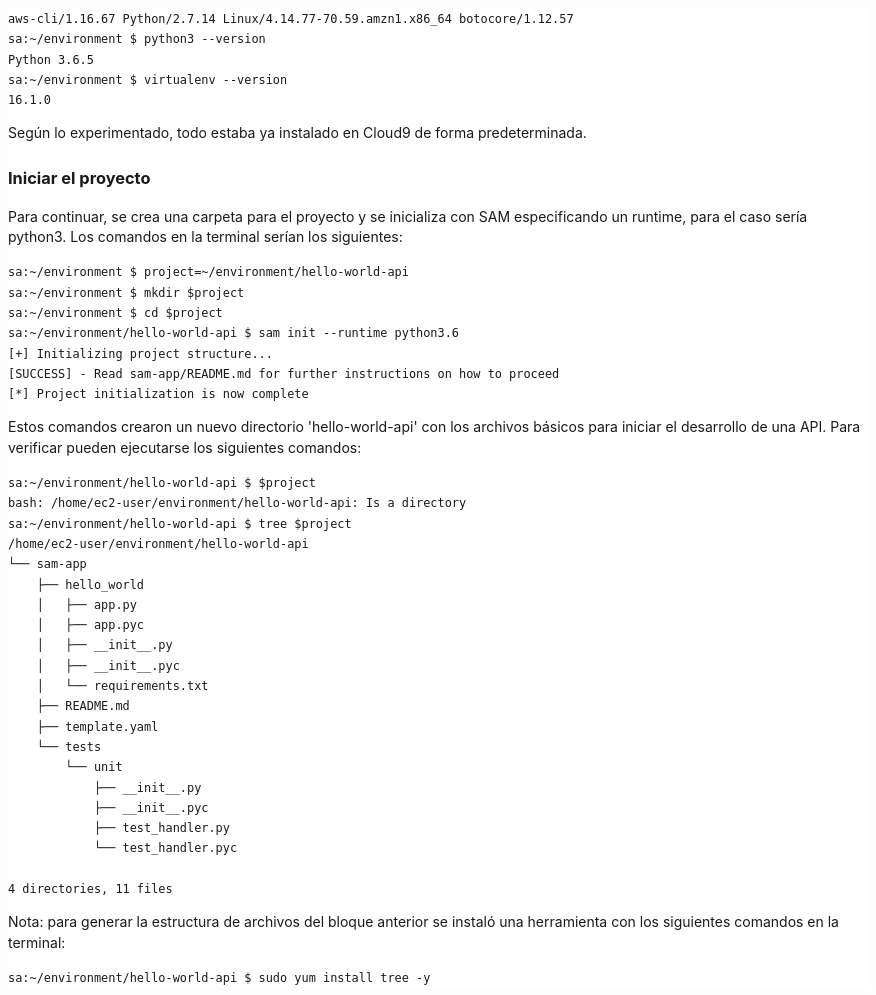 ````
aws-cli/1.16.67 Python/2.7.14 Linux/4.14.77-70.59.amzn1.x86_64 botocore/1.12.57
sa:~/environment $ python3 --version
Python 3.6.5
sa:~/environment $ virtualenv --version
16.1.0

````
Según lo experimentado, todo estaba ya instalado en Cloud9 de forma 
predeterminada.

### Iniciar el proyecto
Para continuar, se crea una carpeta para el proyecto y se inicializa con SAM 
especificando un runtime, para el caso sería python3. Los comandos en la terminal
serían los siguientes:
````
sa:~/environment $ project=~/environment/hello-world-api
sa:~/environment $ mkdir $project
sa:~/environment $ cd $project
sa:~/environment/hello-world-api $ sam init --runtime python3.6                                                            
[+] Initializing project structure...
[SUCCESS] - Read sam-app/README.md for further instructions on how to proceed
[*] Project initialization is now complete

````
Estos comandos crearon un nuevo directorio 'hello-world-api' con los archivos 
básicos para iniciar el desarrollo de una API. Para verificar pueden ejecutarse
los siguientes comandos:
````
sa:~/environment/hello-world-api $ $project
bash: /home/ec2-user/environment/hello-world-api: Is a directory
sa:~/environment/hello-world-api $ tree $project
/home/ec2-user/environment/hello-world-api
└── sam-app
    ├── hello_world
    │   ├── app.py
    │   ├── app.pyc
    │   ├── __init__.py
    │   ├── __init__.pyc
    │   └── requirements.txt
    ├── README.md
    ├── template.yaml
    └── tests
        └── unit
            ├── __init__.py
            ├── __init__.pyc
            ├── test_handler.py
            └── test_handler.pyc

4 directories, 11 files
````
Nota: para generar la estructura de archivos del bloque anterior se instaló una 
herramienta con los siguientes comandos en la terminal:
````
sa:~/environment/hello-world-api $ sudo yum install tree -y

````
